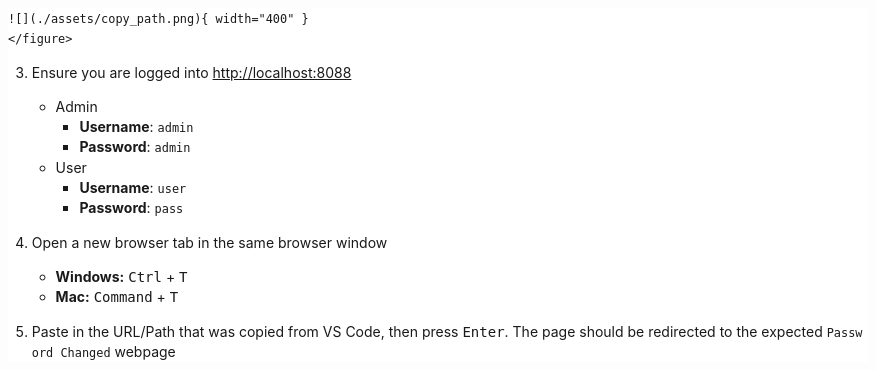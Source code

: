     ![](./assets/copy_path.png){ width="400" }
    </figure>

3. Ensure you are logged into [http://localhost:8088](http://localhost:8088)
    - Admin
        - **Username**: `admin`
        - **Password**: `admin`
    - User
        - **Username**: `user`
        - **Password**: `pass`

4. Open a new browser tab in the same browser window
    - **Windows:** <kbd>Ctrl</kbd> + <kbd>T</kbd>
    - **Mac:** <kbd>Command</kbd> + <kbd>T</kbd>

5. Paste in the URL/Path that was copied from VS Code, then press <kbd>Enter</kbd>. The page should be redirected to the expected `Password Changed` webpage
    <figure markdown>